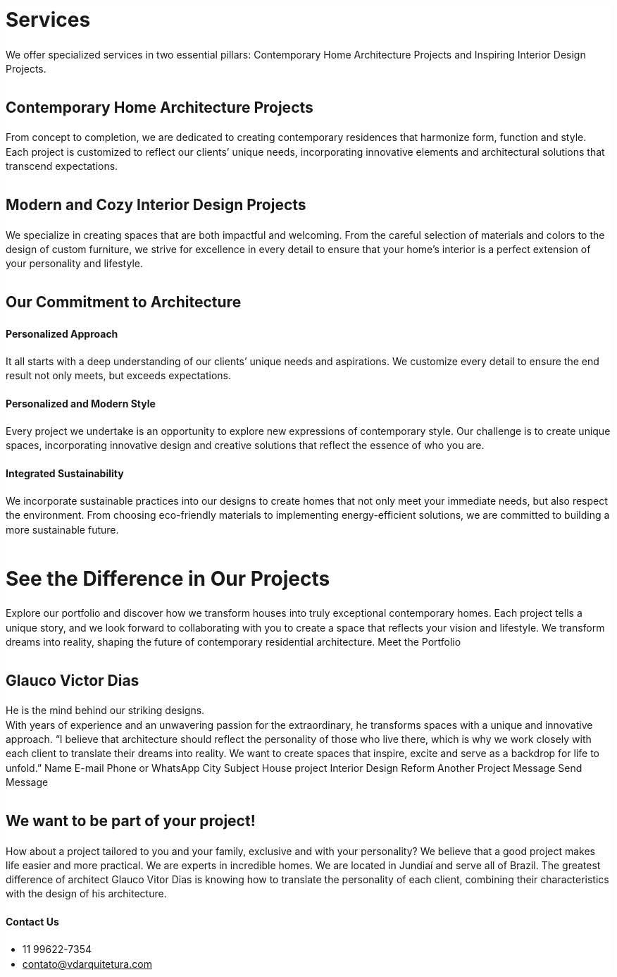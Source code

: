 
# Services
We offer specialized services in two essential pillars: Contemporary Home Architecture Projects and Inspiring Interior Design Projects.
## Contemporary Home Architecture Projects
From concept to completion, we are dedicated to creating contemporary residences that harmonize form, function and style. Each project is customized to reflect our clients’ unique needs, incorporating innovative elements and architectural solutions that transcend expectations.
## Modern and Cozy Interior Design Projects
We specialize in creating spaces that are both impactful and welcoming. From the careful selection of materials and colors to the design of custom furniture, we strive for excellence in every detail to ensure that your home’s interior is a perfect extension of your personality and lifestyle.
## Our Commitment to Architecture
####  Personalized Approach 
It all starts with a deep understanding of our clients’ unique needs and aspirations. We customize every detail to ensure the end result not only meets, but exceeds expectations.
####  Personalized and Modern Style 
Every project we undertake is an opportunity to explore new expressions of contemporary style. Our challenge is to create unique spaces, incorporating innovative design and creative solutions that reflect the essence of who you are.
####  Integrated Sustainability 
We incorporate sustainable practices into our designs to create homes that not only meet your immediate needs, but also respect the environment. From choosing eco-friendly materials to implementing energy-efficient solutions, we are committed to building a more sustainable future.
# See the Difference in Our Projects
Explore our portfolio and discover how we transform houses into truly exceptional contemporary homes. Each project tells a unique story, and we look forward to collaborating with you to create a space that reflects your vision and lifestyle. We transform dreams into reality, shaping the future of contemporary residential architecture.
Meet the Portfolio
## Glauco Victor Dias
He is the mind behind our striking designs.   
With years of experience and an unwavering passion for the extraordinary, he transforms spaces with a unique and innovative approach.
“I believe that architecture should reflect the personality of those who live there, which is why we work closely with each client to translate their dreams into reality. We want to create spaces that inspire, excite and serve as a backdrop for life to unfold.”
Name 
E-mail 
Phone or WhatsApp 
City 
Subject 
House project Interior Design Reform Another Project
Message 
Send Message
## We want to be part of your project!
How about a project tailored to you and your family, exclusive and with your personality?
We believe that a good project makes life easier and more practical.
We are experts in incredible homes. We are located in Jundiaí and serve all of Brazil.
The greatest difference of architect Glauco Vitor Dias is knowing how to translate the personality of each client, combining their characteristics with the design of his architecture.
#### Contact Us
  * 11 99622-7354
  * contato@vdarquitetura.com